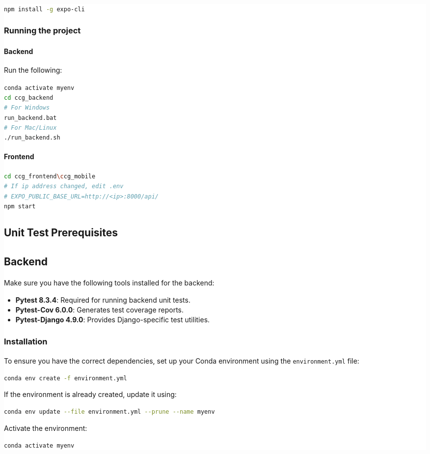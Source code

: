 ```bash
npm install -g expo-cli
```

### Running the project

#### Backend

Run the following:

```bash
conda activate myenv
cd ccg_backend
# For Windows
run_backend.bat
# For Mac/Linux
./run_backend.sh
```

#### Frontend

```bash
cd ccg_frontend\ccg_mobile
# If ip address changed, edit .env
# EXPO_PUBLIC_BASE_URL=http://<ip>:8000/api/
npm start
```

## Unit Test Prerequisites

## Backend

Make sure you have the following tools installed for the backend:

- **Pytest 8.3.4**: Required for running backend unit tests.
- **Pytest-Cov 6.0.0**: Generates test coverage reports.
- **Pytest-Django 4.9.0**: Provides Django-specific test utilities.

### Installation

To ensure you have the correct dependencies, set up your Conda environment using the `environment.yml` file:

```bash
conda env create -f environment.yml
```

If the environment is already created, update it using:

```bash
conda env update --file environment.yml --prune --name myenv
```

Activate the environment:

```bash
conda activate myenv
```
